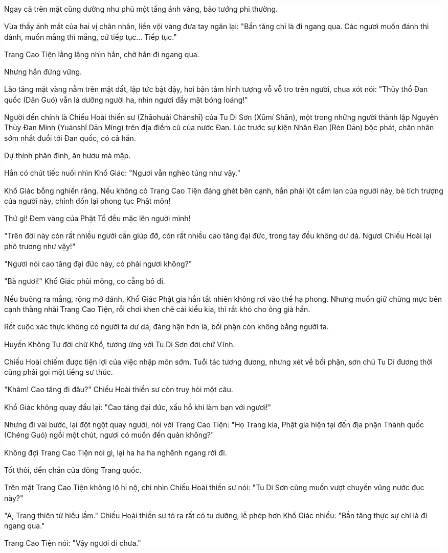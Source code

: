 Ngay cả trên mặt cũng dường như phủ một tầng ánh vàng, bảo tướng phi thường.

Vừa thấy ánh mắt của hai vị chân nhân, liền vội vàng đưa tay ngăn lại: "Bần tăng chỉ là đi ngang qua. Các ngươi muốn đánh thì đánh, muốn mắng thì mắng, cứ tiếp tục... Tiếp tục."

Trang Cao Tiện lẳng lặng nhìn hắn, chờ hắn đi ngang qua.

Nhưng hắn đứng vững.

Lão tăng mặt vàng nằm trên mặt đất, lập tức bật dậy, hơi bận tâm hình tượng vỗ vỗ tro trên người, chua xót nói: "Thủy thổ Đan quốc (Dān Guó) vẫn là dưỡng người ha, nhìn ngươi đầy mặt bóng loáng!"

Người đến chính là Chiếu Hoài thiền sư (Zhāohuái Chánshī) của Tu Di Sơn (Xūmí Shān), một trong những người thành lập Nguyên Thủy Đan Minh (Yuánshǐ Dān Míng) trên địa điểm cũ của nước Đan. Lúc trước sự kiện Nhân Đan (Rén Dān) bộc phát, chân nhân sớm nhất đuổi tới Đan quốc, có cả hắn.

Dự thính phân đỉnh, ăn hươu mà mập.

Hắn có chút tiếc nuối nhìn Khổ Giác: "Ngươi vẫn nghèo túng như vậy."

Khổ Giác bỗng nghiến răng. Nếu không có Trang Cao Tiện đáng ghét bên cạnh, hắn phải lột cẩm lan của người này, bẻ tích trượng của người này, chỉnh đốn lại phong tục Phật môn!

Thứ gì! Đem vàng của Phật Tổ đều mặc lên người mình!

"Trên đời này còn rất nhiều người cần giúp đỡ, còn rất nhiều cao tăng đại đức, trong tay đều không dư dả. Ngươi Chiếu Hoài lại phô trương như vậy!"

"Ngươi nói cao tăng đại đức này, có phải ngươi không?"

"Bà ngươi!" Khổ Giác phủi mông, co cẳng bỏ đi.

Nếu buông ra mắng, rộng mở đánh, Khổ Giác Phật gia hắn tất nhiên không rơi vào thế hạ phong. Nhưng muốn giữ chừng mực bên cạnh thằng nhãi Trang Cao Tiện, rồi chơi khen chê cái kiểu kia, thì rất khó cho ông già hắn.

Rốt cuộc xác thực không có người ta dư dả, đáng hận hơn là, bối phận còn không bằng người ta.

Huyền Không Tự đời chữ Khổ, tương ứng với Tu Di Sơn đời chữ Vĩnh.

Chiếu Hoài chiếm được tiện lợi của việc nhập môn sớm. Tuổi tác tương đương, nhưng xét về bối phận, sơn chủ Tu Di đương thời cũng phải gọi một tiếng sư thúc.

"Khâm! Cao tăng đi đâu?" Chiếu Hoài thiền sư còn truy hỏi một câu.

Khổ Giác không quay đầu lại: "Cao tăng đại đức, xấu hổ khi làm bạn với ngươi!"

Nhưng đi vài bước, lại đột ngột quay người, nói với Trang Cao Tiện: "Họ Trang kia, Phật gia hiện tại đến địa phận Thành quốc (Chéng Guó) ngồi một chút, ngươi có muốn đến quản không?"

Không đợi Trang Cao Tiện nói gì, lại ha ha ha nghênh ngang rời đi.

Tốt thôi, đến chắn cửa đông Trang quốc.

Trên mặt Trang Cao Tiện không lộ hỉ nộ, chỉ nhìn Chiếu Hoài thiền sư nói: "Tu Di Sơn cũng muốn vượt chuyến vũng nước đục này?"

"A, Trang thiên tử hiểu lầm." Chiếu Hoài thiền sư tỏ ra rất có tu dưỡng, lễ phép hơn Khổ Giác nhiều: "Bần tăng thực sự chỉ là đi ngang qua."

Trang Cao Tiện nói: "Vậy ngươi đi chưa."
